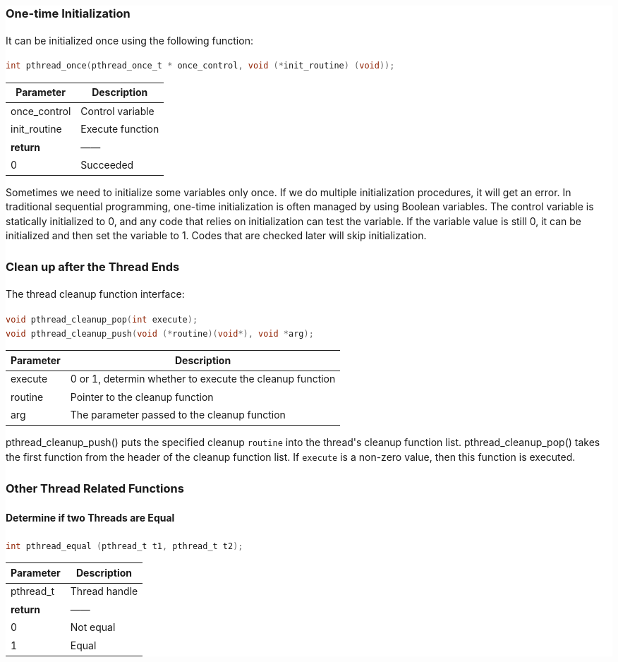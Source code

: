 ### One-time Initialization

It can be initialized once using the following function:

``` c
int pthread_once(pthread_once_t * once_control, void (*init_routine) (void));
```

| **Parameter**     |   **Description**   |
|-------------|--------|
| once_control | Control variable |
| init_routine | Execute function |
|**return**| ——          |
| 0 		| Succeeded |

Sometimes we need to initialize some variables only once. If we do multiple initialization procedures, it will get an error. In traditional sequential programming, one-time initialization is often managed by using Boolean variables. The control variable is statically initialized to 0, and any code that relies on initialization can test the variable. If the variable value is still 0, it can be initialized and then set the variable to 1. Codes that are checked later will skip initialization.

### Clean up after the Thread Ends

The thread cleanup function interface:

``` c
void pthread_cleanup_pop(int execute);
void pthread_cleanup_push(void (*routine)(void*), void *arg);
```

| **Parameter**  |   **Description**             |
|-------|-----------------------------|
| execute | 0 or 1, determin whether to execute the cleanup function |
| routine | Pointer to the cleanup function      |
|   arg   | The parameter passed to the cleanup function |

pthread_cleanup_push() puts the specified cleanup `routine` into the thread's cleanup function list. pthread_cleanup_pop() takes the first function from the header of the cleanup function list. If `execute` is a non-zero value, then this function is executed.

### Other Thread Related Functions

#### Determine if two Threads are Equal

``` c
int pthread_equal (pthread_t t1, pthread_t t2);
```

|    **Parameter**    |   **Description**   |
|----------|--------|
| pthread_t | Thread handle |
|**return**| ——          |
| 0 		| Not equal |
| 1 		| Equal |
